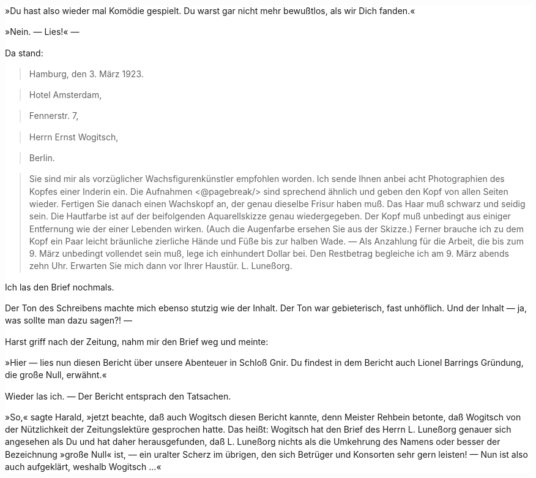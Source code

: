 »Du hast also wieder mal Komödie gespielt. Du warst
gar nicht mehr bewußtlos, als wir Dich fanden.«

»Nein. — Lies!« —

Da stand:

> Hamburg, den 3. März 1923.

> Hotel Amsterdam,

> Fennerstr. 7,

> Herrn Ernst Wogitsch,

> Berlin.

> Sie sind mir als vorzüglicher Wachsfigurenkünstler
empfohlen worden. Ich sende Ihnen anbei acht Photographien
des Kopfes einer Inderin ein. Die Aufnahmen
<@pagebreak/>
sind sprechend ähnlich und geben den Kopf von allen
Seiten wieder. Fertigen Sie danach einen Wachskopf
an, der genau dieselbe Frisur haben muß. Das Haar
muß schwarz und seidig sein. Die Hautfarbe ist auf der
beifolgenden Aquarellskizze genau wiedergegeben. Der
Kopf muß unbedingt aus einiger Entfernung wie der
einer Lebenden wirken. (Auch die Augenfarbe ersehen
Sie aus der Skizze.) Ferner brauche ich zu dem Kopf ein
Paar leicht bräunliche zierliche Hände und Füße bis
zur halben Wade. — Als Anzahlung für die Arbeit, die
bis zum 9. März unbedingt vollendet sein muß, lege ich
einhundert Dollar bei. Den Restbetrag begleiche ich am
9\. März abends zehn Uhr. Erwarten Sie mich dann vor
Ihrer Haustür. L. Luneßorg.

Ich las den Brief nochmals.

Der Ton des Schreibens machte mich ebenso stutzig wie
der Inhalt. Der Ton war gebieterisch, fast unhöflich. Und
der Inhalt — ja, was sollte man dazu sagen?! —

Harst griff nach der Zeitung, nahm mir den Brief weg
und meinte:

»Hier — lies nun diesen Bericht über unsere Abenteuer
in Schloß Gnir. Du findest in dem Bericht auch Lionel
Barrings Gründung, die große Null, erwähnt.«

Wieder las ich. — Der Bericht entsprach den Tatsachen.

»So,« sagte Harald, »jetzt beachte, daß auch Wogitsch
diesen Bericht kannte, denn Meister Rehbein betonte, daß
Wogitsch von der Nützlichkeit der Zeitungslektüre gesprochen
hatte. Das heißt: Wogitsch hat den Brief des Herrn
L. Luneßorg genauer sich angesehen als Du und hat daher
herausgefunden, daß L. Luneßorg nichts als die Umkehrung
des Namens oder besser der Bezeichnung »große Null« ist, —
ein uralter Scherz im übrigen, den sich Betrüger und Konsorten
sehr gern leisten! — Nun ist also auch aufgeklärt, weshalb
Wogitsch ...«
